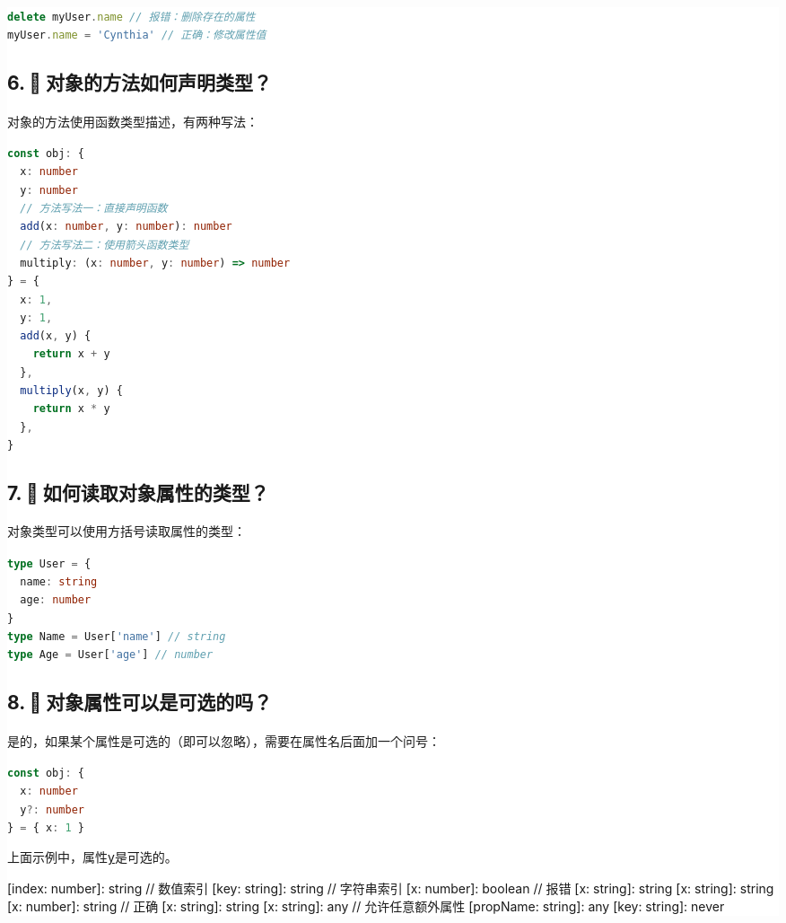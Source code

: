 ```typescript
delete myUser.name // 报错：删除存在的属性
myUser.name = 'Cynthia' // 正确：修改属性值
```

## 6. 🤔 对象的方法如何声明类型？

对象的方法使用函数类型描述，有两种写法：

```typescript
const obj: {
  x: number
  y: number
  // 方法写法一：直接声明函数
  add(x: number, y: number): number
  // 方法写法二：使用箭头函数类型
  multiply: (x: number, y: number) => number
} = {
  x: 1,
  y: 1,
  add(x, y) {
    return x + y
  },
  multiply(x, y) {
    return x * y
  },
}
```

## 7. 🤔 如何读取对象属性的类型？

对象类型可以使用方括号读取属性的类型：

```typescript
type User = {
  name: string
  age: number
}
type Name = User['name'] // string
type Age = User['age'] // number
```

## 8. 🤔 对象属性可以是可选的吗？

是的，如果某个属性是可选的（即可以忽略），需要在属性名后面加一个问号：

```typescript
const obj: {
  x: number
  y?: number
} = { x: 1 }
```

上面示例中，属性[y](file:///Users/huyouda/tnotesjs/TNotes.typescript/notes/0003.%20简介/动态类型与静态类型/动态的%20JS.js#L5-L5)是可选的。


  [property: string]: string
  [property: string]: string
  [property: number]: string
  [property: symbol]: string
  [index: number]: string // 数值索引
  [key: string]: string // 字符串索引
  [x: number]: boolean // 报错
  [x: string]: string
  [x: string]: string
  [x: number]: string // 正确
  [x: string]: string
  [x: string]: any // 允许任意额外属性
  [propName: string]: any
  [key: string]: never